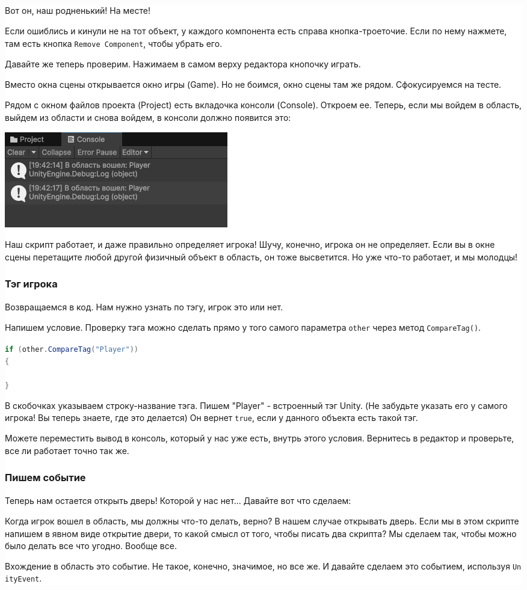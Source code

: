 Вот он, наш родненький! На месте!

Если ошиблись и кинули не на тот объект, у каждого компонента есть справа кнопка-троеточие. Если по нему нажмете, там есть кнопка `Remove Component`, чтобы убрать его.

Давайте же теперь проверим. Нажимаем в самом верху редактора кнопочку играть.

Вместо окна сцены открывается окно игры (Game). Но не боимся, окно сцены там же рядом. Сфокусируемся на тесте.

Рядом с окном файлов проекта (Project) есть вкладочка консоли (Console). Откроем ее. Теперь, если мы войдем в область, выйдем из области и снова войдем, в консоли должно появится это:

![](attachments/1_2_console_log.png)

Наш скрипт работает, и даже правильно определяет игрока! Шучу, конечно, игрока он не определяет. Если вы в окне сцены перетащите любой другой физичный объект в область, он тоже высветится. Но уже что-то работает, и мы молодцы!

### Тэг игрока

Возвращаемся в код. Нам нужно узнать по тэгу, игрок это или нет.

Напишем условие. Проверку тэга можно сделать прямо у того самого параметра `other` через метод `CompareTag()`.

```csharp
if (other.CompareTag("Player"))
{

}
```

В скобочках указываем строку-название тэга. Пишем "Player" - встроенный тэг Unity. (Не забудьте указать его у самого игрока! Вы теперь знаете, где это делается) Он вернет `true`, если у данного объекта есть такой тэг.

Можете переместить вывод в консоль, который у нас уже есть, внутрь этого условия. Вернитесь в редактор и проверьте, все ли работает точно так же.

### Пишем событие

Теперь нам остается открыть дверь! Которой у нас нет... Давайте вот что сделаем:

Когда игрок вошел в область, мы должны что-то делать, верно? В нашем случае открывать дверь. Если мы в этом скрипте напишем в явном виде открытие двери, то какой смысл от того, чтобы писать два скрипта? Мы сделаем так, чтобы можно было делать все что угодно. Вообще все.

Вхождение в область это событие. Не такое, конечно, значимое, но все же. И давайте сделаем это событием, используя `UnityEvent`.
